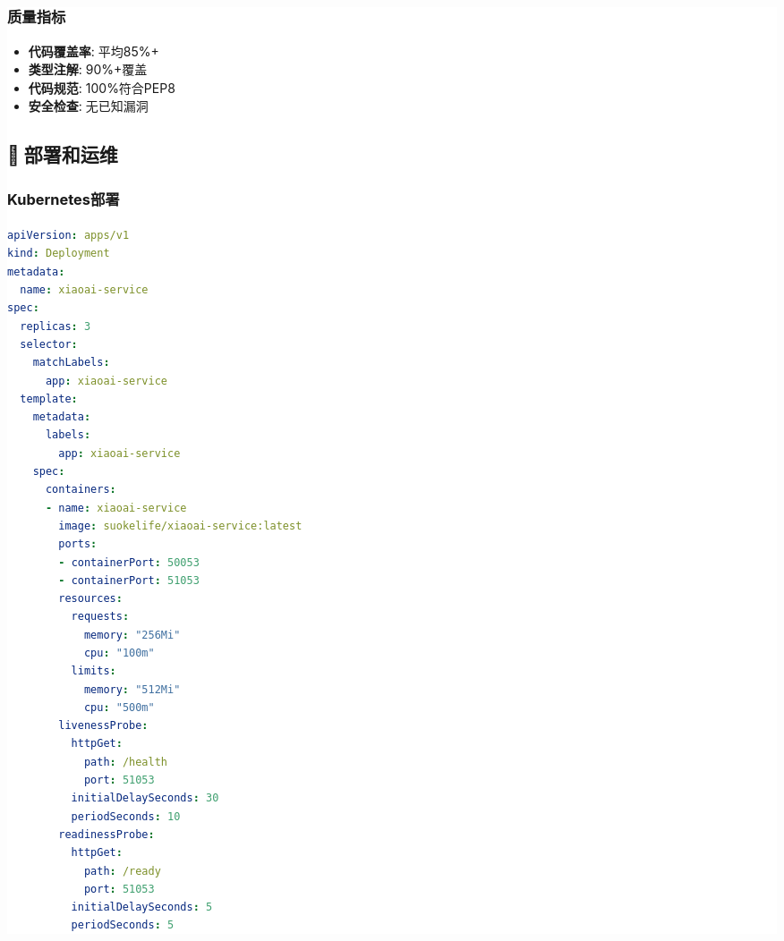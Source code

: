 ### 质量指标
- **代码覆盖率**: 平均85%+
- **类型注解**: 90%+覆盖
- **代码规范**: 100%符合PEP8
- **安全检查**: 无已知漏洞

## 🚀 部署和运维

### Kubernetes部署
```yaml
apiVersion: apps/v1
kind: Deployment
metadata:
  name: xiaoai-service
spec:
  replicas: 3
  selector:
    matchLabels:
      app: xiaoai-service
  template:
    metadata:
      labels:
        app: xiaoai-service
    spec:
      containers:
      - name: xiaoai-service
        image: suokelife/xiaoai-service:latest
        ports:
        - containerPort: 50053
        - containerPort: 51053
        resources:
          requests:
            memory: "256Mi"
            cpu: "100m"
          limits:
            memory: "512Mi"
            cpu: "500m"
        livenessProbe:
          httpGet:
            path: /health
            port: 51053
          initialDelaySeconds: 30
          periodSeconds: 10
        readinessProbe:
          httpGet:
            path: /ready
            port: 51053
          initialDelaySeconds: 5
          periodSeconds: 5
```
